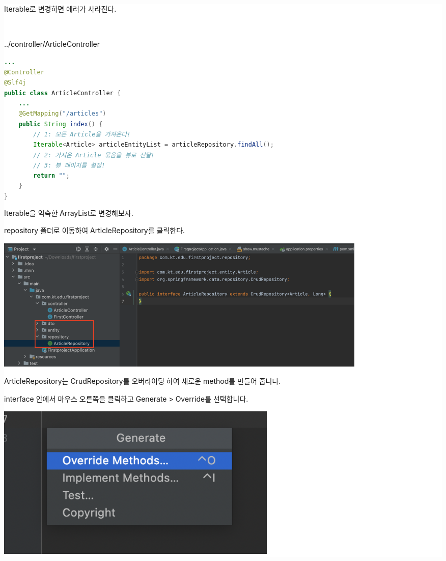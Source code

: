 Iterable로 변경하면 에러가 사라진다.  

<br/>

../controller/ArticleController  
```java
...
@Controller
@Slf4j
public class ArticleController {
    ...
    @GetMapping("/articles")
    public String index() {
        // 1: 모든 Article을 가져온다!
        Iterable<Article> articleEntityList = articleRepository.findAll();
        // 2: 가져온 Article 묶음을 뷰로 전달!
        // 3: 뷰 페이지를 설정!
        return "";
    }
}
```  

Iterable을 익숙한 ArrayList로 변경해보자.   

repository 폴더로 이동하여 ArticleRepository를 클릭한다.  

<img src="./assets/jpa_list4.png" style="width: 80%; height: auto;"/>   

ArticleRepository는 CrudRepository를 오버라이딩 하여 새로운 method를 만들어 줍니다.  

interface 안에서 마우스 오른쪽을 클릭하고 Generate > Override를 선택합니다.   

<img src="./assets/jpa_list5.png" style="width: 60%; height: auto;"/>   
